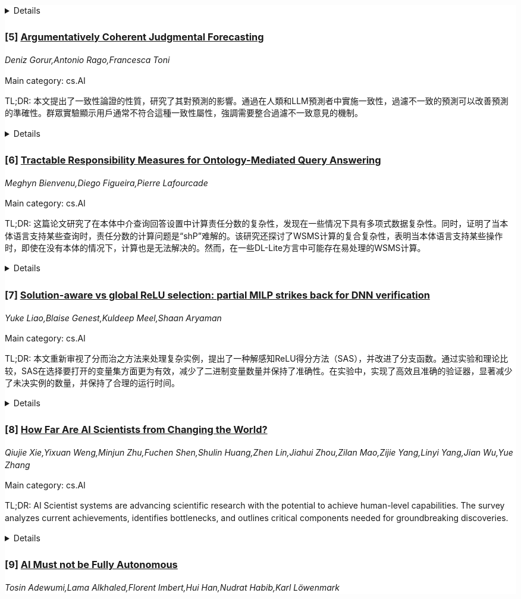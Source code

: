 
<details><summary>Details</summary></details>


### [5] [Argumentatively Coherent Judgmental Forecasting](https://arxiv.org/abs/2507.23163)
*Deniz Gorur,Antonio Rago,Francesca Toni*

Main category: cs.AI

TL;DR: 本文提出了一致性論證的性質，研究了其對預測的影響。通過在人類和LLM預測者中實施一致性，過濾不一致的預測可以改善預測的準確性。群眾實驗顯示用戶通常不符合這種一致性屬性，強調需要整合過濾不一致意見的機制。


<details><summary>Details</summary></details>


### [6] [Tractable Responsibility Measures for Ontology-Mediated Query Answering](https://arxiv.org/abs/2507.23191)
*Meghyn Bienvenu,Diego Figueira,Pierre Lafourcade*

Main category: cs.AI

TL;DR: 这篇论文研究了在本体中介查询回答设置中计算责任分数的复杂性，发现在一些情况下具有多项式数据复杂性。同时，证明了当本体语言支持某些查询时，责任分数的计算问题是“shP”难解的。该研究还探讨了WSMS计算的复合复杂性，表明当本体语言支持某些操作时，即使在没有本体的情况下，计算也是无法解决的。然而，在一些DL-Lite方言中可能存在易处理的WSMS计算。


<details><summary>Details</summary></details>


### [7] [Solution-aware vs global ReLU selection: partial MILP strikes back for DNN verification](https://arxiv.org/abs/2507.23197)
*Yuke Liao,Blaise Genest,Kuldeep Meel,Shaan Aryaman*

Main category: cs.AI

TL;DR: 本文重新审视了分而治之方法来处理复杂实例，提出了一种解感知ReLU得分方法（SAS），并改进了分支函数。通过实验和理论比较，SAS在选择要打开的变量集方面更为有效，减少了二进制变量数量并保持了准确性。在实验中，实现了高效且准确的验证器，显著减少了未决实例的数量，并保持了合理的运行时间。


<details><summary>Details</summary></details>


### [8] [How Far Are AI Scientists from Changing the World?](https://arxiv.org/abs/2507.23276)
*Qiujie Xie,Yixuan Weng,Minjun Zhu,Fuchen Shen,Shulin Huang,Zhen Lin,Jiahui Zhou,Zilan Mao,Zijie Yang,Linyi Yang,Jian Wu,Yue Zhang*

Main category: cs.AI

TL;DR: AI Scientist systems are advancing scientific research with the potential to achieve human-level capabilities. The survey analyzes current achievements, identifies bottlenecks, and outlines critical components needed for groundbreaking discoveries.


<details><summary>Details</summary></details>


### [9] [AI Must not be Fully Autonomous](https://arxiv.org/abs/2507.23330)
*Tosin Adewumi,Lama Alkhaled,Florent Imbert,Hui Han,Nudrat Habib,Karl Löwenmark*
